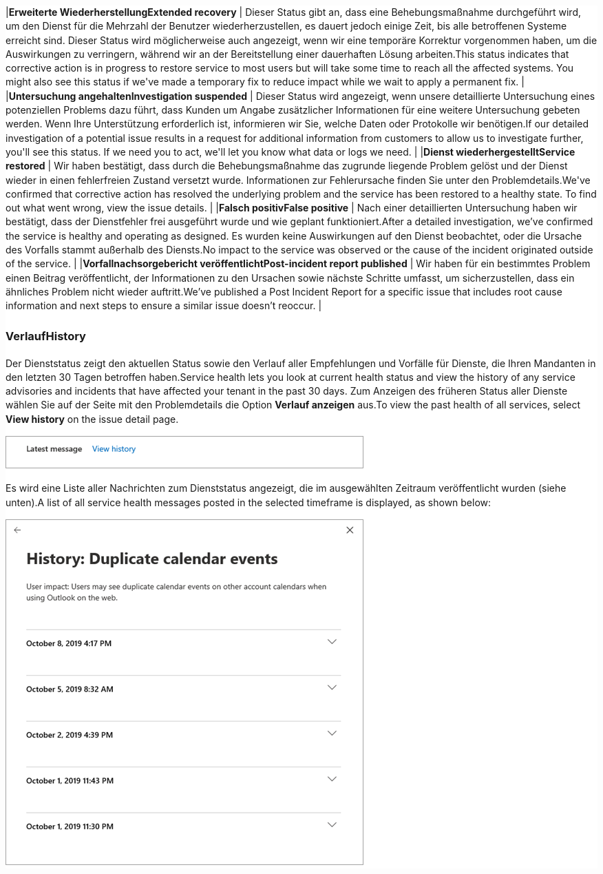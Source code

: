 |<span data-ttu-id="818e4-182">**Erweiterte Wiederherstellung**</span><span class="sxs-lookup"><span data-stu-id="818e4-182">**Extended recovery**</span></span> | <span data-ttu-id="818e4-p116">Dieser Status gibt an, dass eine Behebungsmaßnahme durchgeführt wird, um den Dienst für die Mehrzahl der Benutzer wiederherzustellen, es dauert jedoch einige Zeit, bis alle betroffenen Systeme erreicht sind. Dieser Status wird möglicherweise auch angezeigt, wenn wir eine temporäre Korrektur vorgenommen haben, um die Auswirkungen zu verringern, während wir an der Bereitstellung einer dauerhaften Lösung arbeiten.</span><span class="sxs-lookup"><span data-stu-id="818e4-p116">This status indicates that corrective action is in progress to restore service to most users but will take some time to reach all the affected systems. You might also see this status if we've made a temporary fix to reduce impact while we wait to apply a permanent fix.</span></span> |
|<span data-ttu-id="818e4-185">**Untersuchung angehalten**</span><span class="sxs-lookup"><span data-stu-id="818e4-185">**Investigation suspended**</span></span> | <span data-ttu-id="818e4-p117">Dieser Status wird angezeigt, wenn unsere detaillierte Untersuchung eines potenziellen Problems dazu führt, dass Kunden um Angabe zusätzlicher Informationen für eine weitere Untersuchung gebeten werden. Wenn Ihre Unterstützung erforderlich ist, informieren wir Sie, welche Daten oder Protokolle wir benötigen.</span><span class="sxs-lookup"><span data-stu-id="818e4-p117">If our detailed investigation of a potential issue results in a request for additional information from customers to allow us to investigate further, you'll see this status. If we need you to act, we'll let you know what data or logs we need.</span></span> |
|<span data-ttu-id="818e4-188">**Dienst wiederhergestellt**</span><span class="sxs-lookup"><span data-stu-id="818e4-188">**Service restored**</span></span> | <span data-ttu-id="818e4-p118">Wir haben bestätigt, dass durch die Behebungsmaßnahme das zugrunde liegende Problem gelöst und der Dienst wieder in einen fehlerfreien Zustand versetzt wurde. Informationen zur Fehlerursache finden Sie unter den Problemdetails.</span><span class="sxs-lookup"><span data-stu-id="818e4-p118">We've confirmed that corrective action has resolved the underlying problem and the service has been restored to a healthy state. To find out what went wrong, view the issue details.</span></span> |
|<span data-ttu-id="818e4-191">**Falsch positiv**</span><span class="sxs-lookup"><span data-stu-id="818e4-191">**False positive**</span></span> | <span data-ttu-id="818e4-192">Nach einer detaillierten Untersuchung haben wir bestätigt, dass der Dienstfehler frei ausgeführt wurde und wie geplant funktioniert.</span><span class="sxs-lookup"><span data-stu-id="818e4-192">After a detailed investigation, we’ve confirmed the service is healthy and operating as designed.</span></span> <span data-ttu-id="818e4-193">Es wurden keine Auswirkungen auf den Dienst beobachtet, oder die Ursache des Vorfalls stammt außerhalb des Diensts.</span><span class="sxs-lookup"><span data-stu-id="818e4-193">No impact to the service was observed or the cause of the incident originated outside of the service.</span></span> |
|<span data-ttu-id="818e4-194">**Vorfallnachsorgebericht veröffentlicht**</span><span class="sxs-lookup"><span data-stu-id="818e4-194">**Post-incident report published**</span></span> | <span data-ttu-id="818e4-195">Wir haben für ein bestimmtes Problem einen Beitrag veröffentlicht, der Informationen zu den Ursachen sowie nächste Schritte umfasst, um sicherzustellen, dass ein ähnliches Problem nicht wieder auftritt.</span><span class="sxs-lookup"><span data-stu-id="818e4-195">We’ve published a Post Incident Report for a specific issue that includes root cause information and next steps to ensure a similar issue doesn’t reoccur.</span></span> |

### <a name="history"></a><span data-ttu-id="818e4-196">Verlauf</span><span class="sxs-lookup"><span data-stu-id="818e4-196">History</span></span>

<span data-ttu-id="818e4-197">Der Dienststatus zeigt den aktuellen Status sowie den Verlauf aller Empfehlungen und Vorfälle für Dienste, die Ihren Mandanten in den letzten 30 Tagen betroffen haben.</span><span class="sxs-lookup"><span data-stu-id="818e4-197">Service health lets you look at current health status and view the history of any service advisories and incidents that have affected your tenant in the past 30 days.</span></span> <span data-ttu-id="818e4-198">Zum Anzeigen des früheren Status aller Dienste wählen Sie auf der Seite mit den Problemdetails die Option **Verlauf anzeigen** aus.</span><span class="sxs-lookup"><span data-stu-id="818e4-198">To view the past health of all services, select **View history** on the issue detail page.</span></span>
  
![Anzeigen des Links zum Statusverlauf](media/service-health-view-history.png)
  
<span data-ttu-id="818e4-200">Es wird eine Liste aller Nachrichten zum Dienststatus angezeigt, die im ausgewählten Zeitraum veröffentlicht wurden (siehe unten).</span><span class="sxs-lookup"><span data-stu-id="818e4-200">A list of all service health messages posted in the selected timeframe is displayed, as shown below:</span></span>
  
![Anzeigen des Dienststatusverlaufs](media/service-health-history.png)
  
